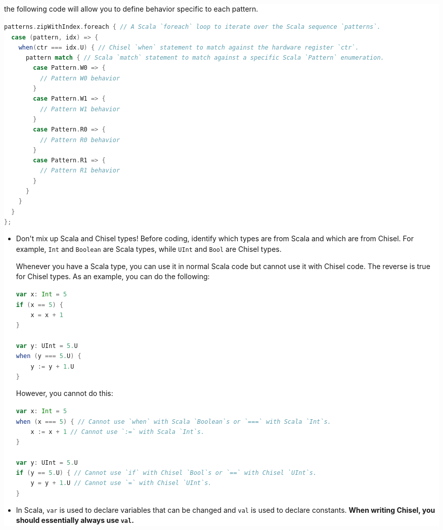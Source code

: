   the following code will allow you to define behavior specific to each pattern.

  ```scala
  patterns.zipWithIndex.foreach { // A Scala `foreach` loop to iterate over the Scala sequence `patterns`.
    case (pattern, idx) => {
      when(ctr === idx.U) { // Chisel `when` statement to match against the hardware register `ctr`.
        pattern match { // Scala `match` statement to match against a specific Scala `Pattern` enumeration.
          case Pattern.W0 => {
            // Pattern W0 behavior
          }
          case Pattern.W1 => {
            // Pattern W1 behavior
          }
          case Pattern.R0 => {
            // Pattern R0 behavior
          }
          case Pattern.R1 => {
            // Pattern R1 behavior
          }
        }
      }
    }
  };
  ```
- Don't mix up Scala and Chisel types! Before coding, identify which types are from Scala 
  and which are from Chisel.
  For example, `Int` and `Boolean` are Scala types, while `UInt` and `Bool` are
  Chisel types.

  Whenever you have a Scala type, you can use it in normal Scala code but cannot use
  it with Chisel code. The reverse is true for Chisel types. As an example, you can do
  the following:

  ```scala
  var x: Int = 5
  if (x == 5) {
      x = x + 1
  }

  var y: UInt = 5.U
  when (y === 5.U) {
      y := y + 1.U
  }
  ```

  However, you cannot do this:

  ```scala
  var x: Int = 5
  when (x === 5) { // Cannot use `when` with Scala `Boolean`s or `===` with Scala `Int`s.
      x := x + 1 // Cannot use `:=` with Scala `Int`s.
  }

  var y: UInt = 5.U
  if (y == 5.U) { // Cannot use `if` with Chisel `Bool`s or `==` with Chisel `UInt`s.
      y = y + 1.U // Cannot use `=` with Chisel `UInt`s.
  }
  ```
- In Scala, `var` is used to declare variables that can be changed and `val` is used to declare constants.
  **When writing Chisel, you should essentially always use `val`.**
